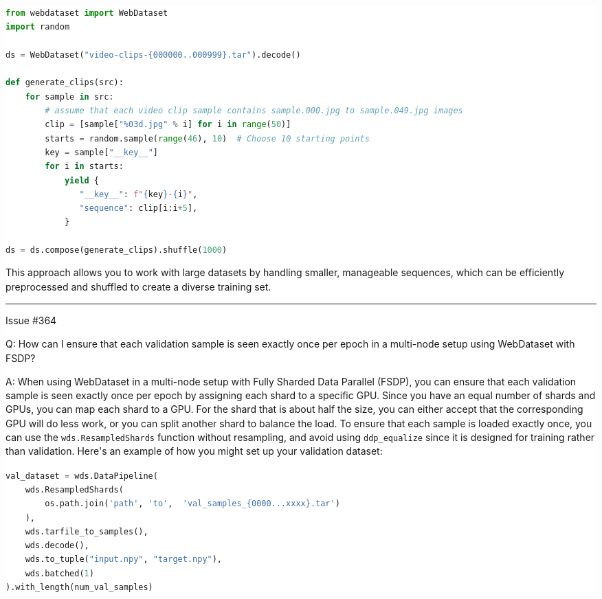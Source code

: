 ```python
from webdataset import WebDataset
import random

ds = WebDataset("video-clips-{000000..000999}.tar").decode()

def generate_clips(src):
    for sample in src:
        # assume that each video clip sample contains sample.000.jpg to sample.049.jpg images
        clip = [sample["%03d.jpg" % i] for i in range(50)]
        starts = random.sample(range(46), 10)  # Choose 10 starting points
        key = sample["__key__"]
        for i in starts:
            yield {
               "__key__": f"{key}-{i}",
               "sequence": clip[i:i+5],
            }

ds = ds.compose(generate_clips).shuffle(1000)
```

This approach allows you to work with large datasets by handling smaller,
manageable sequences, which can be efficiently preprocessed and shuffled to
create a diverse training set.

------------------------------------------------------------------------------

Issue #364

Q: How can I ensure that each validation sample is seen exactly once per epoch
in a multi-node setup using WebDataset with FSDP?

A: When using WebDataset in a multi-node setup with Fully Sharded Data Parallel
(FSDP), you can ensure that each validation sample is seen exactly once per
epoch by assigning each shard to a specific GPU. Since you have an equal number
of shards and GPUs, you can map each shard to a GPU. For the shard that is about
half the size, you can either accept that the corresponding GPU will do less
work, or you can split another shard to balance the load. To ensure that each
sample is loaded exactly once, you can use the `wds.ResampledShards` function
without resampling, and avoid using `ddp_equalize` since it is designed for
training rather than validation. Here's an example of how you might set up your
validation dataset:

```py
val_dataset = wds.DataPipeline(
    wds.ResampledShards(
        os.path.join('path', 'to',  'val_samples_{0000...xxxx}.tar')
    ),
    wds.tarfile_to_samples(),
    wds.decode(),
    wds.to_tuple("input.npy", "target.npy"),
    wds.batched(1)
).with_length(num_val_samples)
```
